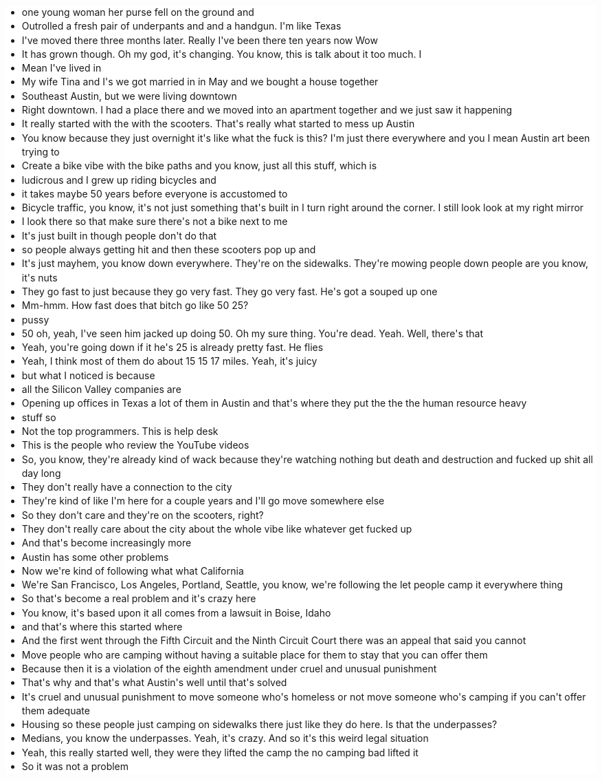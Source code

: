 *  one young woman her purse fell on the ground and
*  Outrolled a fresh pair of underpants and and a handgun. I'm like Texas
*  I've moved there three months later. Really I've been there ten years now Wow
*  It has grown though. Oh my god, it's changing. You know, this is talk about it too much. I
*  Mean I've lived in
*  My wife Tina and I's we got married in in May and we bought a house together
*  Southeast Austin, but we were living downtown
*  Right downtown. I had a place there and we moved into an apartment together and we just saw it happening
*  It really started with the with the scooters. That's really what started to mess up Austin
*  You know because they just overnight it's like what the fuck is this? I'm just there everywhere and you I mean Austin art been trying to
*  Create a bike vibe with the bike paths and you know, just all this stuff, which is
*  ludicrous and I grew up riding bicycles and
*  it takes maybe 50 years before everyone is accustomed to
*  Bicycle traffic, you know, it's not just something that's built in I turn right around the corner. I still look look at my right mirror
*  I look there so that make sure there's not a bike next to me
*  It's just built in though people don't do that
*  so people always getting hit and then these scooters pop up and
*  It's just mayhem, you know down everywhere. They're on the sidewalks. They're mowing people down people are you know, it's nuts
*  They go fast to just because they go very fast. They go very fast. He's got a souped up one
*  Mm-hmm. How fast does that bitch go like 50 25?
*  pussy
*  50 oh, yeah, I've seen him jacked up doing 50. Oh my sure thing. You're dead. Yeah. Well, there's that
*  Yeah, you're going down if it he's 25 is already pretty fast. He flies
*  Yeah, I think most of them do about 15 15 17 miles. Yeah, it's juicy
*  but what I noticed is because
*  all the Silicon Valley companies are
*  Opening up offices in Texas a lot of them in Austin and that's where they put the the the human resource heavy
*  stuff so
*  Not the top programmers. This is help desk
*  This is the people who review the YouTube videos
*  So, you know, they're already kind of wack because they're watching nothing but death and destruction and fucked up shit all day long
*  They don't really have a connection to the city
*  They're kind of like I'm here for a couple years and I'll go move somewhere else
*  So they don't care and they're on the scooters, right?
*  They don't really care about the city about the whole vibe like whatever get fucked up
*  And that's become increasingly more
*  Austin has some other problems
*  Now we're kind of following what what California
*  We're San Francisco, Los Angeles, Portland, Seattle, you know, we're following the let people camp it everywhere thing
*  So that's become a real problem and it's crazy here
*  You know, it's based upon it all comes from a lawsuit in Boise, Idaho
*  and that's where this started where
*  And the first went through the Fifth Circuit and the Ninth Circuit Court there was an appeal that said you cannot
*  Move people who are camping without having a suitable place for them to stay that you can offer them
*  Because then it is a violation of the eighth amendment under cruel and unusual punishment
*  That's why and that's what Austin's well until that's solved
*  It's cruel and unusual punishment to move someone who's homeless or not move someone who's camping if you can't offer them adequate
*  Housing so these people just camping on sidewalks there just like they do here. Is that the underpasses?
*  Medians, you know the underpasses. Yeah, it's crazy. And so it's this weird legal situation
*  Yeah, this really started well, they were they lifted the camp the no camping bad lifted it
*  So it was not a problem